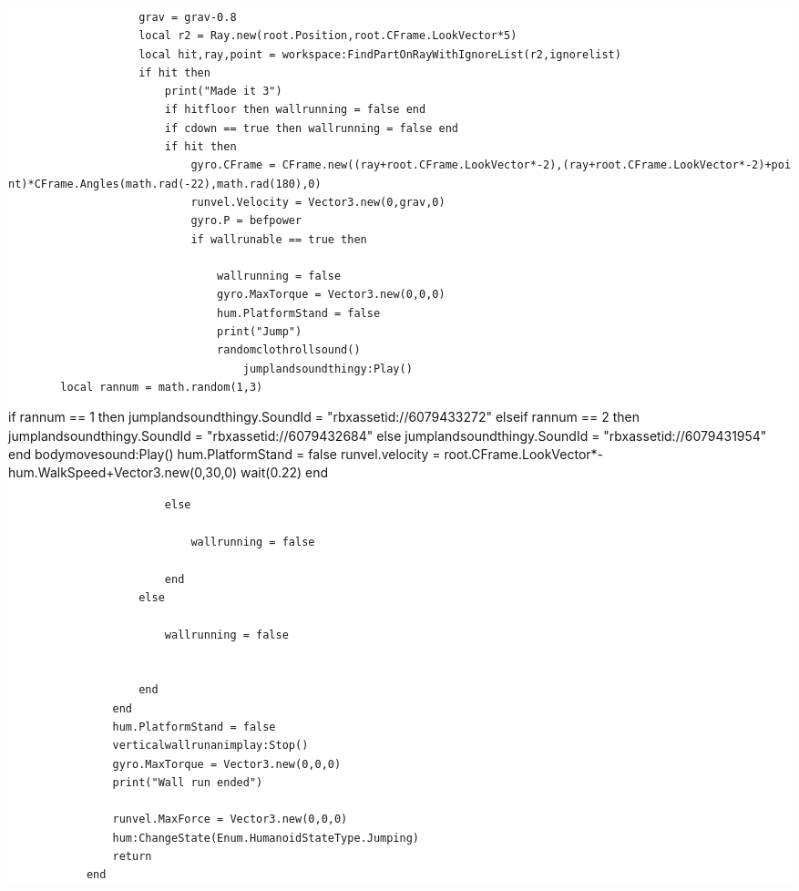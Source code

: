 						grav = grav-0.8
						local r2 = Ray.new(root.Position,root.CFrame.LookVector*5)
						local hit,ray,point = workspace:FindPartOnRayWithIgnoreList(r2,ignorelist)
						if hit then
							print("Made it 3")
							if hitfloor then wallrunning = false end
							if cdown == true then wallrunning = false end
							if hit then
								gyro.CFrame = CFrame.new((ray+root.CFrame.LookVector*-2),(ray+root.CFrame.LookVector*-2)+point)*CFrame.Angles(math.rad(-22),math.rad(180),0)
								runvel.Velocity = Vector3.new(0,grav,0)
								gyro.P = befpower
								if wallrunable == true then

									wallrunning = false
									gyro.MaxTorque = Vector3.new(0,0,0)
									hum.PlatformStand = false
									print("Jump")
									randomclothrollsound()
										jumplandsoundthingy:Play()
			local rannum = math.random(1,3)
if rannum == 1 then
jumplandsoundthingy.SoundId = "rbxassetid://6079433272"
elseif rannum == 2 then
jumplandsoundthingy.SoundId = "rbxassetid://6079432684"
else
jumplandsoundthingy.SoundId = "rbxassetid://6079431954"
end
							bodymovesound:Play()
									hum.PlatformStand = false
									runvel.velocity = root.CFrame.LookVector*-hum.WalkSpeed+Vector3.new(0,30,0)
									wait(0.22)
								end

							else

								wallrunning = false

							end
						else

							wallrunning = false


						end
					end
					hum.PlatformStand = false
					verticalwallrunanimplay:Stop()
					gyro.MaxTorque = Vector3.new(0,0,0)
					print("Wall run ended")

					runvel.MaxForce = Vector3.new(0,0,0)
					hum:ChangeState(Enum.HumanoidStateType.Jumping)
					return
				end

